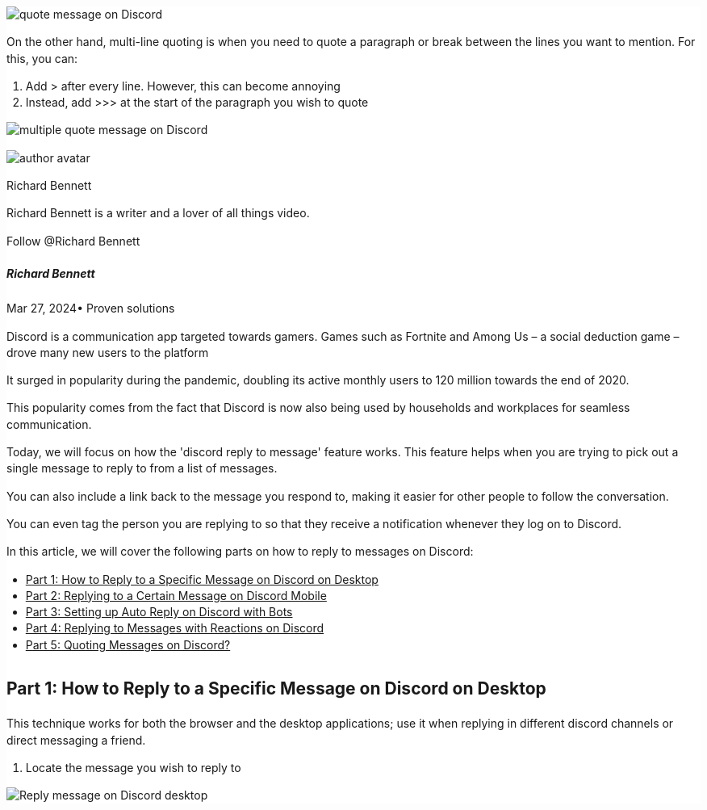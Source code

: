 ![quote message on Discord ](https://images.wondershare.com/filmora/article-images/quote-messages-on-discord.jpg)

On the other hand, multi-line quoting is when you need to quote a paragraph or break between the lines you want to mention. For this, you can:

1. Add > after every line. However, this can become annoying
2. Instead, add >>> at the start of the paragraph you wish to quote

![multiple quote message on Discord ](https://images.wondershare.com/filmora/article-images/multi-line-quoting-discord.jpg)

![author avatar](https://images.wondershare.com/filmora/article-images/richard-bennett.jpg)

Richard Bennett

Richard Bennett is a writer and a lover of all things video.

Follow @Richard Bennett

##### Richard Bennett

 Mar 27, 2024• Proven solutions

Discord is a communication app targeted towards gamers. Games such as Fortnite and Among Us – a social deduction game – drove many new users to the platform

It surged in popularity during the pandemic, doubling its active monthly users to 120 million towards the end of 2020.

This popularity comes from the fact that Discord is now also being used by households and workplaces for seamless communication.

Today, we will focus on how the 'discord reply to message' feature works. This feature helps when you are trying to pick out a single message to reply to from a list of messages.

You can also include a link back to the message you respond to, making it easier for other people to follow the conversation.

You can even tag the person you are replying to so that they receive a notification whenever they log on to Discord.

In this article, we will cover the following parts on how to reply to messages on Discord:

* [Part 1: How to Reply to a Specific Message on Discord on Desktop](#part1)
* [Part 2: Replying to a Certain Message on Discord Mobile](#part2)
* [Part 3: Setting up Auto Reply on Discord with Bots](#part3)
* [Part 4: Replying to Messages with Reactions on Discord](#part4)
* [Part 5: Quoting Messages on Discord?](#part5)

## Part 1: How to Reply to a Specific Message on Discord on Desktop

This technique works for both the browser and the desktop applications; use it when replying in different discord channels or direct messaging a friend.

1. Locate the message you wish to reply to

![Reply message on Discord desktop](https://images.wondershare.com/filmora/article-images/reply-message-on-discord.jpg)
